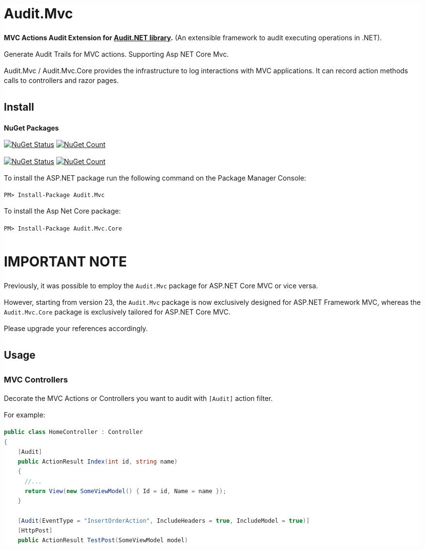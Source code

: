 # Audit.Mvc

**MVC Actions Audit Extension for [Audit.NET library](https://github.com/thepirat000/Audit.NET).** (An extensible framework to audit executing operations in .NET).

Generate Audit Trails for MVC actions. Supporting Asp NET Core Mvc.

Audit.Mvc / Audit.Mvc.Core provides the infrastructure to log interactions with MVC applications. 
It can record action methods calls to controllers and razor pages.

## Install

**NuGet Packages** 

[![NuGet Status](https://img.shields.io/nuget/v/Audit.Mvc.svg?style=flat&label=Audit.Mvc)](https://www.nuget.org/packages/Audit.Mvc/)
[![NuGet Count](https://img.shields.io/nuget/dt/Audit.Mvc.svg)](https://www.nuget.org/packages/Audit.Mvc/)

[![NuGet Status](https://img.shields.io/nuget/v/Audit.Mvc.Core.svg?style=flat&label=Audit.Mvc.Core)](https://www.nuget.org/packages/Audit.Mvc.Core/)
[![NuGet Count](https://img.shields.io/nuget/dt/Audit.Mvc.Core.svg)](https://www.nuget.org/packages/Audit.Mvc.Core/)

To install the ASP.NET package run the following command on the Package Manager Console:

```
PM> Install-Package Audit.Mvc
```

To install the Asp Net Core package:

```
PM> Install-Package Audit.Mvc.Core
```

# IMPORTANT NOTE

Previously, it was possible to employ the `Audit.Mvc` package for ASP.NET Core MVC or vice versa.

However, starting from version 23, the `Audit.Mvc` package is now exclusively designed for ASP.NET Framework MVC, 
whereas the `Audit.Mvc.Core` package is exclusively tailored for ASP.NET Core MVC.

Please upgrade your references accordingly.

## Usage

### MVC Controllers

Decorate the MVC Actions or Controllers you want to audit with `[Audit]` action filter.

For example:

```c#
public class HomeController : Controller
{
    [Audit]
    public ActionResult Index(int id, string name)
    {
      //...
      return View(new SomeViewModel() { Id = id, Name = name });
    }

    [Audit(EventType = "InsertOrderAction", IncludeHeaders = true, IncludeModel = true)]
    [HttpPost]
    public ActionResult TestPost(SomeViewModel model)
```